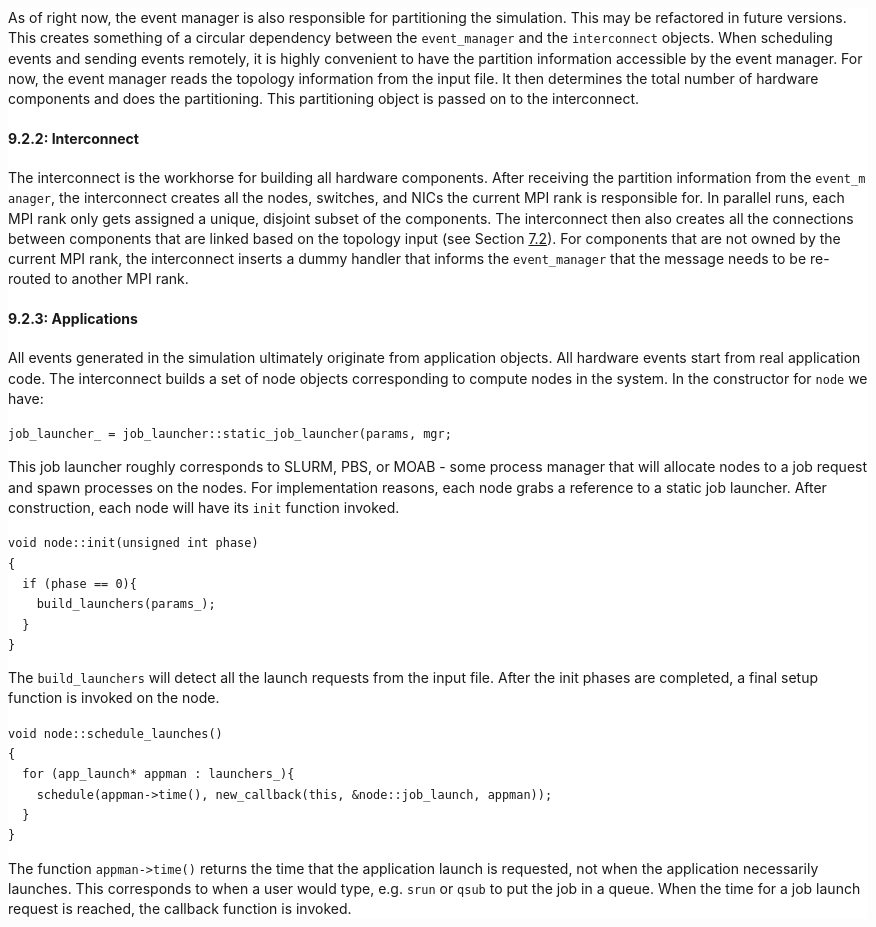 As of right now, the event manager is also responsible for partitioning the simulation.
This may be refactored in future versions.
This creates something of a circular dependency between the `event_manager` and the `interconnect` objects.
When scheduling events and sending events remotely,
it is highly convenient to have the partition information accessible by the event manager.
For now, the event manager reads the topology information from the input file.
It then determines the total number of hardware components and does the partitioning.
This partitioning object is passed on to the interconnect.

#### 9.2.2: Interconnect<a name="subsec:interconnect"></a>


The interconnect is the workhorse for building all hardware components.
After receiving the partition information from the `event_manager`,
the interconnect creates all the nodes, switches, and NICs the current MPI rank is responsible for.
In parallel runs, each MPI rank only gets assigned a unique, disjoint subset of the components.
The interconnect then also creates all the connections between components that are linked based on the topology input (see Section [7.2](#sec:connectables)).
For components that are not owned by the current MPI rank, the interconnect inserts a dummy handler that informs the `event_manager`
that the message needs to be re-routed to another MPI rank.

#### 9.2.3: Applications<a name="subsec:apps"></a>


All events generated in the simulation ultimately originate from application objects.
All hardware events start from real application code.
The interconnect builds a set of node objects corresponding to compute nodes in the system.
In the constructor for `node` we have:

````
job_launcher_ = job_launcher::static_job_launcher(params, mgr;
````

This job launcher roughly corresponds to SLURM, PBS, or MOAB - some process manager that will allocate nodes to a job request and spawn processes on the nodes. For implementation reasons, each node grabs a reference to a static job launcher.  After construction, each node will have its `init` function invoked.

````
void node::init(unsigned int phase)
{
  if (phase == 0){
    build_launchers(params_);
  }
}
````
The `build_launchers` will detect all the launch requests from the input file.  After the init phases are completed, a final setup function is invoked on the node.

````
void node::schedule_launches()
{
  for (app_launch* appman : launchers_){
    schedule(appman->time(), new_callback(this, &node::job_launch, appman));
  }
}
````
The function `appman->time()` returns the time that the application launch is requested, not when the application  necessarily launches.
This corresponds to when a user would type, e.g. `srun` or `qsub` to put the job in a queue.
When the time for a job launch request is reached, the callback function is invoked.
